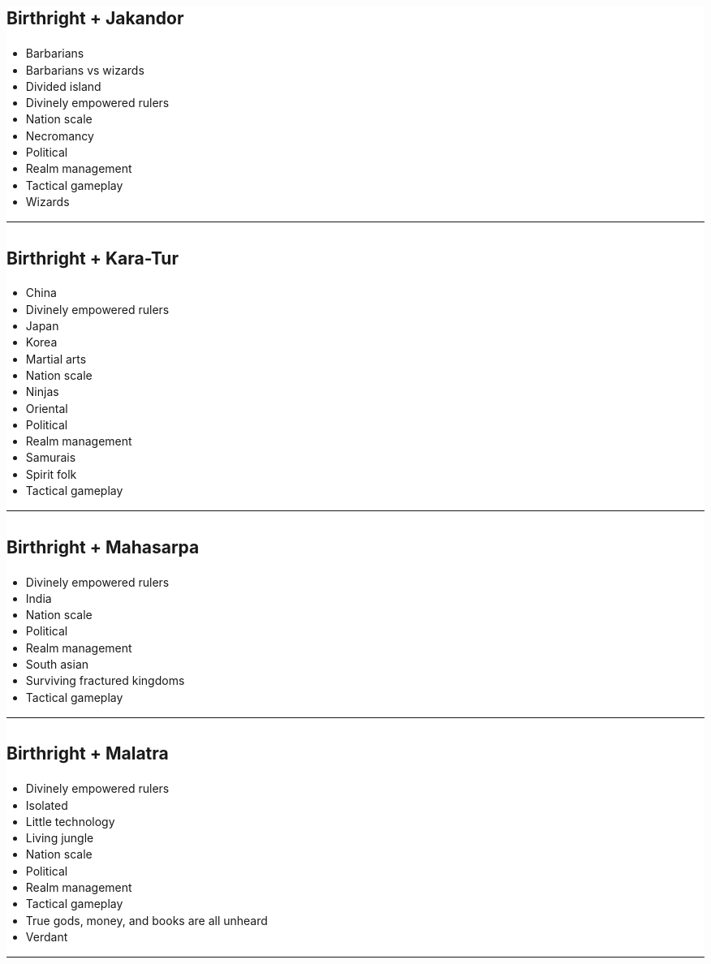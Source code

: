 
## Birthright + Jakandor

* Barbarians
* Barbarians vs wizards
* Divided island
* Divinely empowered rulers
* Nation scale
* Necromancy
* Political
* Realm management
* Tactical gameplay
* Wizards

---

## Birthright + Kara-Tur

* China
* Divinely empowered rulers
* Japan
* Korea
* Martial arts
* Nation scale
* Ninjas
* Oriental
* Political
* Realm management
* Samurais
* Spirit folk
* Tactical gameplay

---

## Birthright + Mahasarpa

* Divinely empowered rulers
* India
* Nation scale
* Political
* Realm management
* South asian
* Surviving fractured kingdoms
* Tactical gameplay

---

## Birthright + Malatra

* Divinely empowered rulers
* Isolated
* Little technology
* Living jungle
* Nation scale
* Political
* Realm management
* Tactical gameplay
* True gods, money, and books are all unheard
* Verdant

---